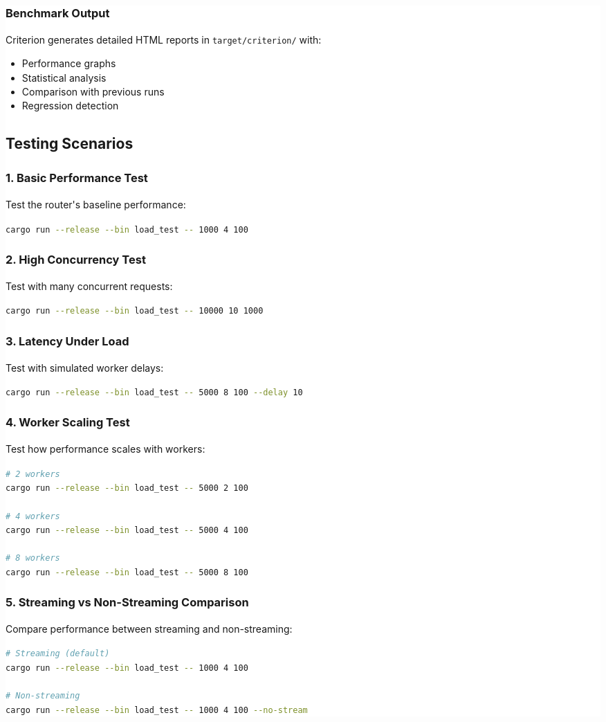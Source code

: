 ### Benchmark Output

Criterion generates detailed HTML reports in `target/criterion/` with:
- Performance graphs
- Statistical analysis
- Comparison with previous runs
- Regression detection

## Testing Scenarios

### 1. Basic Performance Test
Test the router's baseline performance:
```bash
cargo run --release --bin load_test -- 1000 4 100
```

### 2. High Concurrency Test
Test with many concurrent requests:
```bash
cargo run --release --bin load_test -- 10000 10 1000
```

### 3. Latency Under Load
Test with simulated worker delays:
```bash
cargo run --release --bin load_test -- 5000 8 100 --delay 10
```

### 4. Worker Scaling Test
Test how performance scales with workers:
```bash
# 2 workers
cargo run --release --bin load_test -- 5000 2 100

# 4 workers
cargo run --release --bin load_test -- 5000 4 100

# 8 workers
cargo run --release --bin load_test -- 5000 8 100
```

### 5. Streaming vs Non-Streaming Comparison
Compare performance between streaming and non-streaming:
```bash
# Streaming (default)
cargo run --release --bin load_test -- 1000 4 100

# Non-streaming
cargo run --release --bin load_test -- 1000 4 100 --no-stream
```
